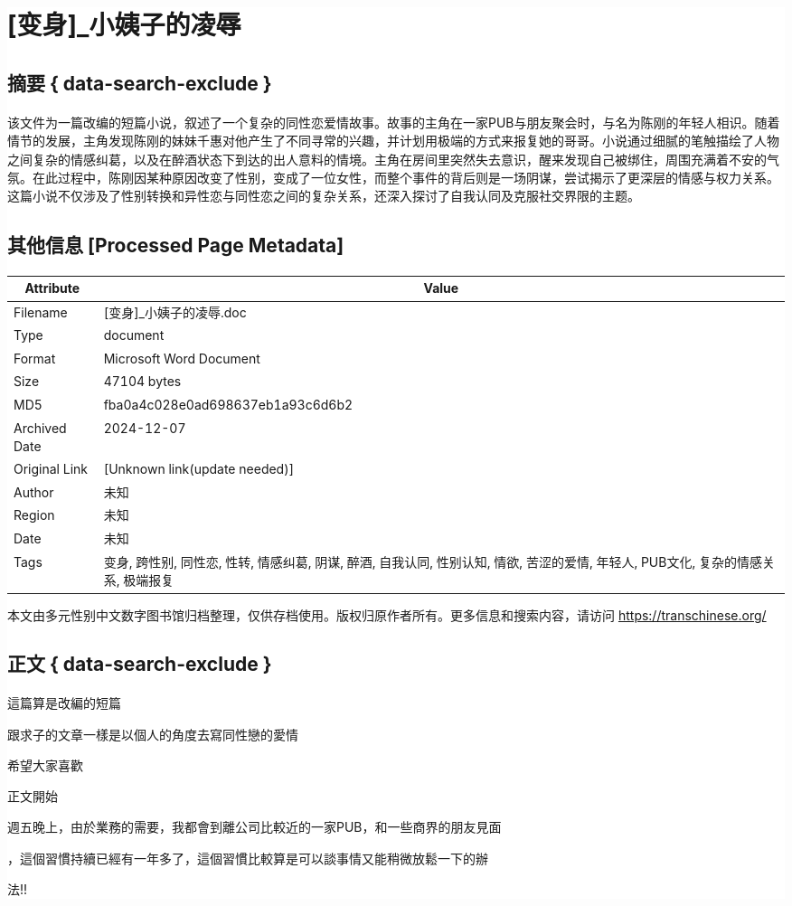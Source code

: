 # [变身]_小姨子的凌辱



## 摘要  { data-search-exclude }


该文件为一篇改编的短篇小说，叙述了一个复杂的同性恋爱情故事。故事的主角在一家PUB与朋友聚会时，与名为陈刚的年轻人相识。随着情节的发展，主角发现陈刚的妹妹千惠对他产生了不同寻常的兴趣，并计划用极端的方式来报复她的哥哥。小说通过细腻的笔触描绘了人物之间复杂的情感纠葛，以及在醉酒状态下到达的出人意料的情境。主角在房间里突然失去意识，醒来发现自己被绑住，周围充满着不安的气氛。在此过程中，陈刚因某种原因改变了性别，变成了一位女性，而整个事件的背后则是一场阴谋，尝试揭示了更深层的情感与权力关系。这篇小说不仅涉及了性别转换和异性恋与同性恋之间的复杂关系，还深入探讨了自我认同及克服社交界限的主题。



## 其他信息 [Processed Page Metadata]

| Attribute       | Value                                  |
|-----------------|----------------------------------------|
| Filename        | [变身]_小姨子的凌辱.doc                             |
| Type            | document                                 |
| Format          | Microsoft Word Document                               |
| Size            | 47104 bytes                           |
| MD5             | fba0a4c028e0ad698637eb1a93c6d6b2                                  |
| Archived Date   | 2024-12-07                             |
| Original Link   | [Unknown link(update needed)]                         |
| Author          | 未知                               |
| Region          | 未知                               |
| Date            | 未知                                 |
| Tags            | 变身, 跨性别, 同性恋, 性转, 情感纠葛, 阴谋, 醉酒, 自我认同, 性别认知, 情欲, 苦涩的爱情, 年轻人, PUB文化, 复杂的情感关系, 极端报复                                 |

本文由多元性别中文数字图书馆归档整理，仅供存档使用。版权归原作者所有。更多信息和搜索内容，请访问 <https://transchinese.org/>


## 正文 { data-search-exclude }


這篇算是改編的短篇

跟求子的文章一樣是以個人的角度去寫同性戀的愛情

希望大家喜歡

正文開始

週五晚上，由於業務的需要，我都會到離公司比較近的一家PUB，和一些商界的朋友見面

，這個習慣持續已經有一年多了，這個習慣比較算是可以談事情又能稍微放鬆一下的辦

法!!
